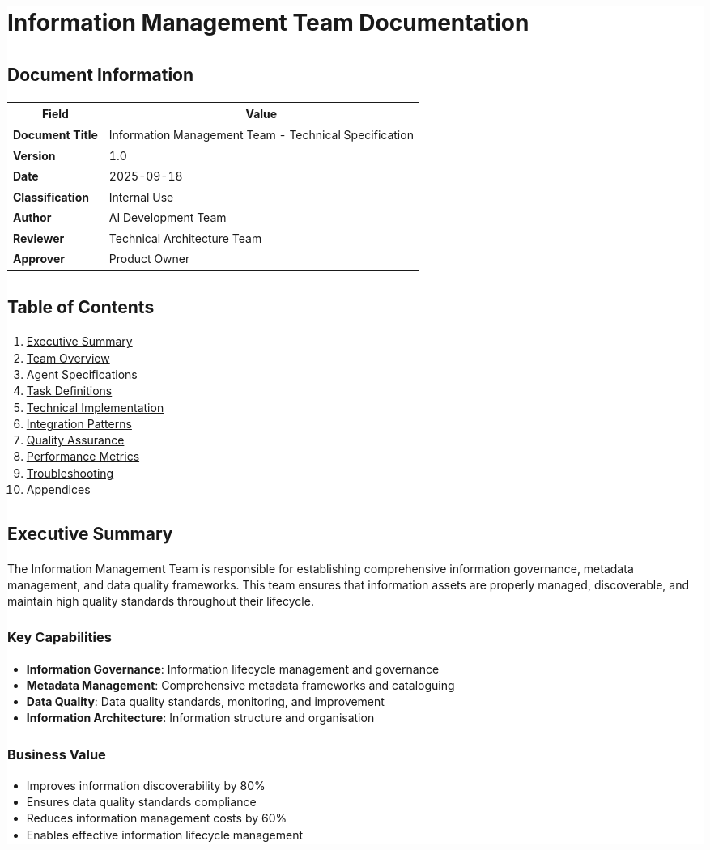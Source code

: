 # Information Management Team Documentation

## Document Information

| Field | Value |
|-------|-------|
| **Document Title** | Information Management Team - Technical Specification |
| **Version** | 1.0 |
| **Date** | 2025-09-18 |
| **Classification** | Internal Use |
| **Author** | AI Development Team |
| **Reviewer** | Technical Architecture Team |
| **Approver** | Product Owner |

## Table of Contents

1. [Executive Summary](#executive-summary)
2. [Team Overview](#team-overview)
3. [Agent Specifications](#agent-specifications)
4. [Task Definitions](#task-definitions)
5. [Technical Implementation](#technical-implementation)
6. [Integration Patterns](#integration-patterns)
7. [Quality Assurance](#quality-assurance)
8. [Performance Metrics](#performance-metrics)
9. [Troubleshooting](#troubleshooting)
10. [Appendices](#appendices)

## Executive Summary

The Information Management Team is responsible for establishing comprehensive information governance, metadata management, and data quality frameworks. This team ensures that information assets are properly managed, discoverable, and maintain high quality standards throughout their lifecycle.

### Key Capabilities
- **Information Governance**: Information lifecycle management and governance
- **Metadata Management**: Comprehensive metadata frameworks and cataloguing
- **Data Quality**: Data quality standards, monitoring, and improvement
- **Information Architecture**: Information structure and organisation

### Business Value
- Improves information discoverability by 80%
- Ensures data quality standards compliance
- Reduces information management costs by 60%
- Enables effective information lifecycle management
